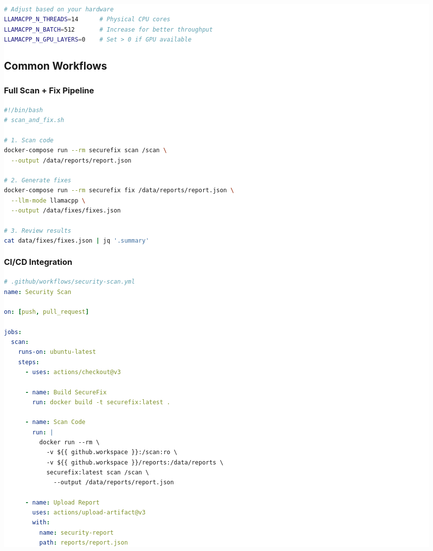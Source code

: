 ```bash
# Adjust based on your hardware
LLAMACPP_N_THREADS=14      # Physical CPU cores
LLAMACPP_N_BATCH=512       # Increase for better throughput
LLAMACPP_N_GPU_LAYERS=0    # Set > 0 if GPU available
```

## Common Workflows

### Full Scan + Fix Pipeline

```bash
#!/bin/bash
# scan_and_fix.sh

# 1. Scan code
docker-compose run --rm securefix scan /scan \
  --output /data/reports/report.json

# 2. Generate fixes
docker-compose run --rm securefix fix /data/reports/report.json \
  --llm-mode llamacpp \
  --output /data/fixes/fixes.json

# 3. Review results
cat data/fixes/fixes.json | jq '.summary'
```

### CI/CD Integration

```yaml
# .github/workflows/security-scan.yml
name: Security Scan

on: [push, pull_request]

jobs:
  scan:
    runs-on: ubuntu-latest
    steps:
      - uses: actions/checkout@v3
      
      - name: Build SecureFix
        run: docker build -t securefix:latest .
      
      - name: Scan Code
        run: |
          docker run --rm \
            -v ${{ github.workspace }}:/scan:ro \
            -v ${{ github.workspace }}/reports:/data/reports \
            securefix:latest scan /scan \
              --output /data/reports/report.json
      
      - name: Upload Report
        uses: actions/upload-artifact@v3
        with:
          name: security-report
          path: reports/report.json
```
